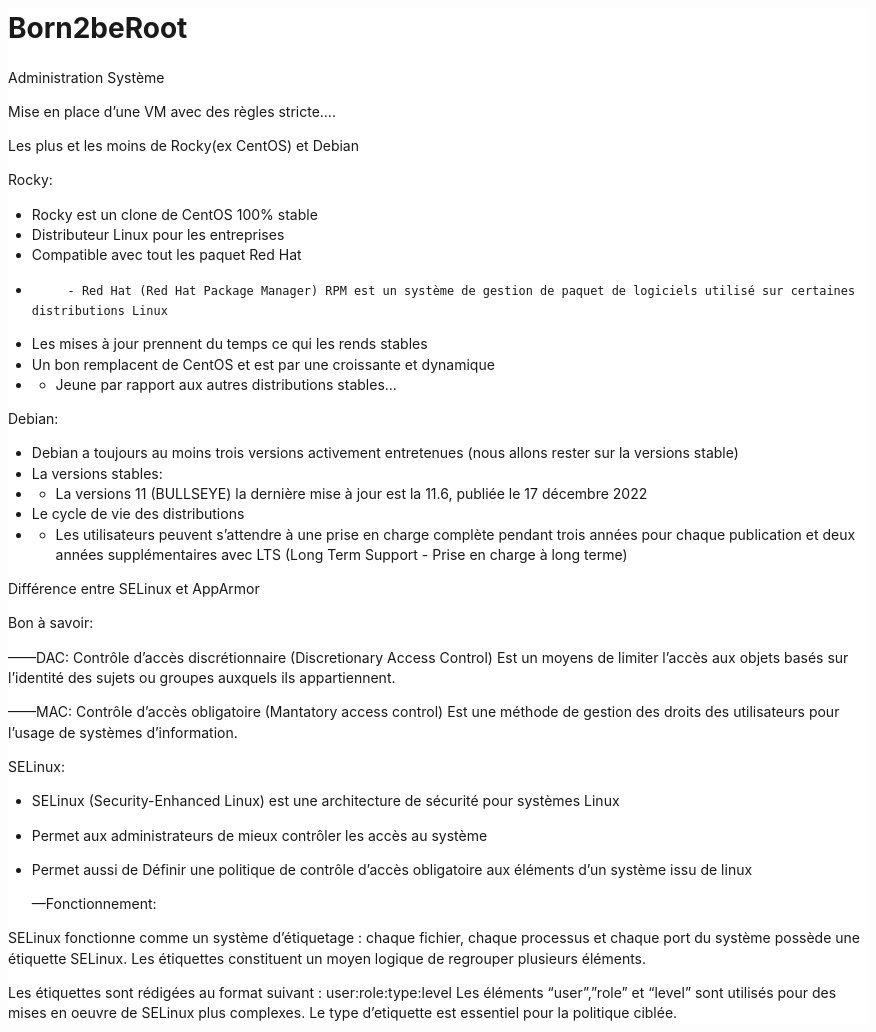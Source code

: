 # Born2beRoot
Administration Système

Mise en place d’une VM avec des règles stricte….

Les plus et les moins de Rocky(ex CentOS) et Debian

Rocky:

- Rocky est un clone de CentOS 100% stable
- Distributeur Linux pour les entreprises
- Compatible avec tout les paquet Red Hat
-          - Red Hat (Red Hat Package Manager) RPM est un système de gestion de paquet de logiciels utilisé sur certaines distributions Linux
- Les mises à jour prennent du temps ce qui les rends stables
- Un bon remplacent de CentOS et est par une  croissante et dynamique
-   - Jeune par rapport aux autres distributions stables... 

Debian:

- Debian a toujours au moins trois versions activement entretenues (nous allons rester sur la versions stable)
- La versions stables:
-    - La versions 11 (BULLSEYE) la dernière mise à jour est la 11.6, publiée le 17 décembre 2022
- Le cycle de vie des distributions 
-    - Les utilisateurs peuvent s’attendre à une prise en charge complète pendant trois années pour chaque publication et deux années supplémentaires avec LTS (Long Term Support - Prise en charge à long terme)

Différence entre SELinux et AppArmor

Bon à savoir:

 ——DAC:
		Contrôle d’accès discrétionnaire (Discretionary Access Control)
	Est un moyens de limiter l’accès aux objets basés sur l’identité des sujets ou groupes auxquels ils appartiennent.

——MAC:
		Contrôle d’accès obligatoire (Mantatory access control)
	Est une méthode de gestion des droits des utilisateurs pour l’usage de systèmes d’information.

SELinux:

- SELinux (Security-Enhanced Linux) est une architecture de sécurité pour systèmes Linux
- Permet aux administrateurs de mieux contrôler les accès au système 
- Permet aussi de Définir une politique de contrôle d’accès obligatoire aux éléments d’un système issu de linux

    —Fonctionnement:

SELinux fonctionne comme un système d’étiquetage : chaque fichier, chaque processus et chaque port du système possède une étiquette SELinux.
Les étiquettes constituent un moyen logique de regrouper plusieurs éléments.

Les étiquettes sont rédigées au format suivant : user:role:type:level
Les éléments “user”,”role” et “level” sont utilisés pour des mises en oeuvre de SELinux plus complexes. Le type d’etiquette est essentiel pour la politique ciblée.
